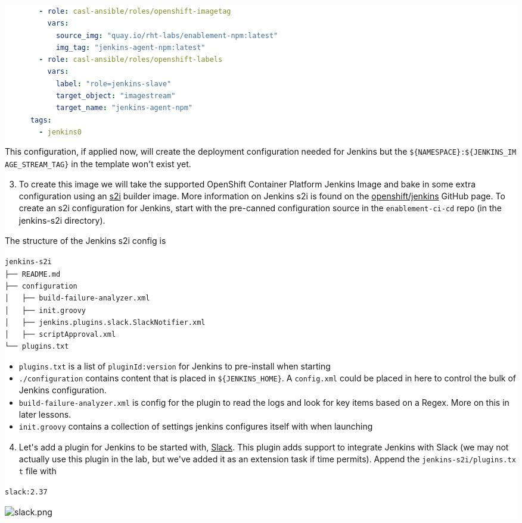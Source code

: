 ```yaml
        - role: casl-ansible/roles/openshift-imagetag
          vars:
            source_img: "quay.io/rht-labs/enablement-npm:latest"
            img_tag: "jenkins-agent-npm:latest"
        - role: casl-ansible/roles/openshift-labels
          vars:
            label: "role=jenkins-slave"
            target_object: "imagestream"
            target_name: "jenkins-agent-npm"
      tags:
        - jenkins0
```



This configuration, if applied now, will create the deployment configuration needed for Jenkins but the `${NAMESPACE}:${JENKINS_IMAGE_STREAM_TAG}` in the template won't exist yet.

3. To create this image we will take the supported OpenShift Container Platform Jenkins Image and bake in some extra configuration using an [s2i](https://github.com/openshift/source-to-image) builder image. More information on Jenkins s2i is found on the [openshift/jenkins](https://github.com/openshift/jenkins#installing-using-s2i-build) GitHub page. To create an s2i configuration for Jenkins, start with the pre-canned configuration source in the `enablement-ci-cd` repo (in the jenkins-s2i directory).

The structure of the Jenkins s2i config is

```
jenkins-s2i
├── README.md
├── configuration
│   ├── build-failure-analyzer.xml
│   ├── init.groovy
│   ├── jenkins.plugins.slack.SlackNotifier.xml
│   ├── scriptApproval.xml
└── plugins.txt
```

- `plugins.txt` is a list of `pluginId:version` for Jenkins to pre-install when starting
- `./configuration` contains content that is placed in `${JENKINS_HOME}`. A `config.xml` could be placed in here to control the bulk of Jenkins configuration.
- `build-failure-analyzer.xml` is config for the plugin to read the logs and look for key items based on a Regex. More on this in later lessons.
- `init.groovy` contains a collection of settings jenkins configures itself with when launching

4. Let's add a plugin for Jenkins to be started with, [Slack](https://plugins.jenkins.io/slack/). This plugin adds support to integrate Jenkins with Slack (we may not actually use this plugin in the lab, but we've added it as an extension task if time permits). Append the `jenkins-s2i/plugins.txt` file with

```txt
slack:2.37
```

![slack.png](../images/exercise1/slack.png)
